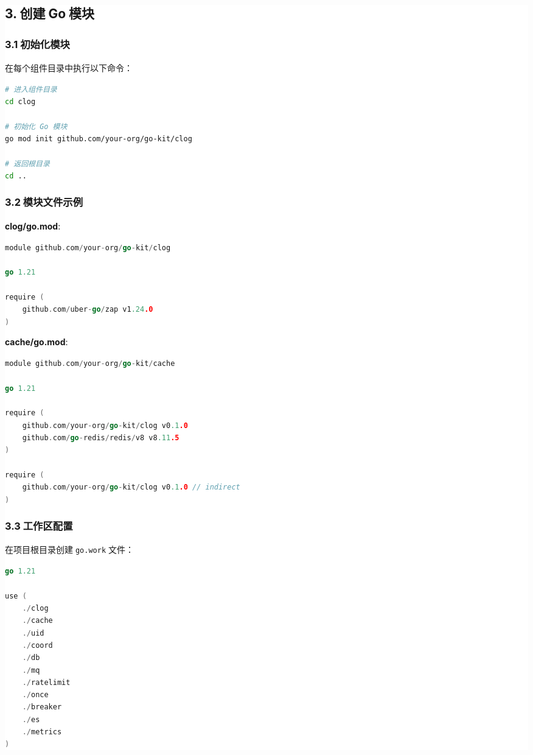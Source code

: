 ## 3. 创建 Go 模块

### 3.1 初始化模块

在每个组件目录中执行以下命令：

```bash
# 进入组件目录
cd clog

# 初始化 Go 模块
go mod init github.com/your-org/go-kit/clog

# 返回根目录
cd ..
```

### 3.2 模块文件示例

**clog/go.mod**:
```go
module github.com/your-org/go-kit/clog

go 1.21

require (
    github.com/uber-go/zap v1.24.0
)
```

**cache/go.mod**:
```go
module github.com/your-org/go-kit/cache

go 1.21

require (
    github.com/your-org/go-kit/clog v0.1.0
    github.com/go-redis/redis/v8 v8.11.5
)

require (
    github.com/your-org/go-kit/clog v0.1.0 // indirect
)
```

### 3.3 工作区配置

在项目根目录创建 `go.work` 文件：

```go
go 1.21

use (
    ./clog
    ./cache
    ./uid
    ./coord
    ./db
    ./mq
    ./ratelimit
    ./once
    ./breaker
    ./es
    ./metrics
)
```